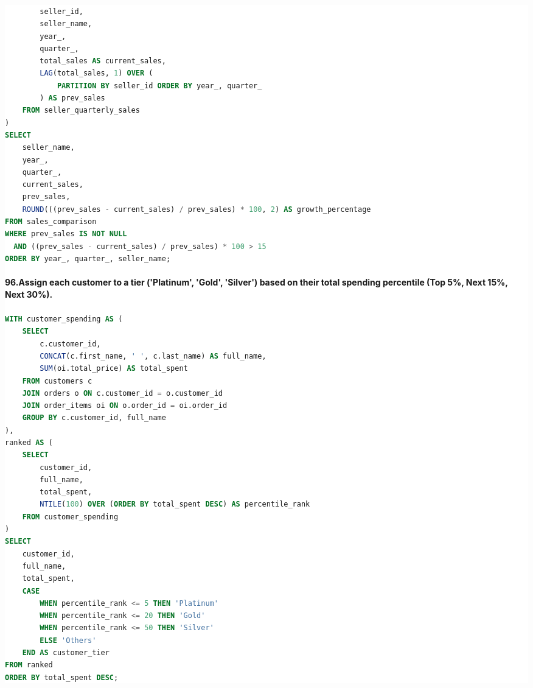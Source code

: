 ```sql
        seller_id,
        seller_name,
        year_,
        quarter_,
        total_sales AS current_sales,
        LAG(total_sales, 1) OVER (
            PARTITION BY seller_id ORDER BY year_, quarter_
        ) AS prev_sales
    FROM seller_quarterly_sales
)
SELECT 
    seller_name,
    year_,
    quarter_,
    current_sales,
    prev_sales,
    ROUND(((prev_sales - current_sales) / prev_sales) * 100, 2) AS growth_percentage
FROM sales_comparison
WHERE prev_sales IS NOT NULL
  AND ((prev_sales - current_sales) / prev_sales) * 100 > 15
ORDER BY year_, quarter_, seller_name;
```

#### 96.Assign each customer to a tier ('Platinum', 'Gold', 'Silver') based on their total spending percentile (Top 5%, Next 15%, Next 30%).
```sql
WITH customer_spending AS (
    SELECT 
        c.customer_id,
        CONCAT(c.first_name, ' ', c.last_name) AS full_name,
        SUM(oi.total_price) AS total_spent
    FROM customers c
    JOIN orders o ON c.customer_id = o.customer_id
    JOIN order_items oi ON o.order_id = oi.order_id
    GROUP BY c.customer_id, full_name
),
ranked AS (
    SELECT 
        customer_id,
        full_name,
        total_spent,
        NTILE(100) OVER (ORDER BY total_spent DESC) AS percentile_rank
    FROM customer_spending
)
SELECT 
    customer_id,
    full_name,
    total_spent,
    CASE 
        WHEN percentile_rank <= 5 THEN 'Platinum'   
        WHEN percentile_rank <= 20 THEN 'Gold'      
        WHEN percentile_rank <= 50 THEN 'Silver'
        ELSE 'Others'                            
    END AS customer_tier
FROM ranked
ORDER BY total_spent DESC;
```
